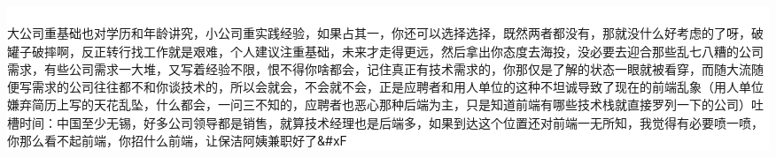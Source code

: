 <br>&#x5927;&#x516C;&#x53F8;&#x91CD;&#x57FA;&#x7840;&#x4E5F;&#x5BF9;&#x5B66;&#x5386;&#x548C;&#x5E74;&#x9F84;&#x8BB2;&#x7A76;&#xFF0C;&#x5C0F;&#x516C;&#x53F8;&#x91CD;&#x5B9E;&#x8DF5;&#x7ECF;&#x9A8C;&#xFF0C;&#x5982;&#x679C;&#x5360;&#x5176;&#x4E00;&#xFF0C;&#x4F60;&#x8FD8;&#x53EF;&#x4EE5;&#x9009;&#x62E9;&#x9009;&#x62E9;&#xFF0C;&#x65E2;&#x7136;&#x4E24;&#x8005;&#x90FD;&#x6CA1;&#x6709;&#xFF0C;&#x90A3;&#x5C31;&#x6CA1;&#x4EC0;&#x4E48;&#x597D;&#x8003;&#x8651;&#x7684;&#x4E86;&#x5440;&#xFF0C;&#x7834;&#x7F50;&#x5B50;&#x7834;&#x6454;&#x554A;&#xFF0C;&#x53CD;&#x6B63;&#x8F6C;&#x884C;&#x627E;&#x5DE5;&#x4F5C;&#x5C31;&#x662F;&#x8270;&#x96BE;&#xFF0C;&#x4E2A;&#x4EBA;&#x5EFA;&#x8BAE;&#x6CE8;&#x91CD;&#x57FA;&#x7840;&#xFF0C;&#x672A;&#x6765;&#x624D;&#x8D70;&#x5F97;&#x66F4;&#x8FDC;&#xFF0C;&#x7136;&#x540E;&#x62FF;&#x51FA;&#x4F60;&#x6001;&#x5EA6;&#x53BB;&#x6D77;&#x6295;&#xFF0C;&#x6CA1;&#x5FC5;&#x8981;&#x53BB;&#x8FCE;&#x5408;&#x90A3;&#x4E9B;&#x4E71;&#x4E03;&#x516B;&#x7CDF;&#x7684;&#x516C;&#x53F8;&#x9700;&#x6C42;&#xFF0C;&#x6709;&#x4E9B;&#x516C;&#x53F8;&#x9700;&#x6C42;&#x4E00;&#x5927;&#x5806;&#xFF0C;&#x53C8;&#x5199;&#x7740;&#x7ECF;&#x9A8C;&#x4E0D;&#x9650;&#xFF0C;&#x6068;&#x4E0D;&#x5F97;&#x4F60;&#x5565;&#x90FD;&#x4F1A;&#xFF0C;&#x8BB0;&#x4F4F;&#x771F;&#x6B63;&#x6709;&#x6280;&#x672F;&#x9700;&#x6C42;&#x7684;&#xFF0C;&#x4F60;&#x90A3;&#x4EC5;&#x662F;&#x4E86;&#x89E3;&#x7684;&#x72B6;&#x6001;&#x4E00;&#x773C;&#x5C31;&#x88AB;&#x770B;&#x7A7F;&#xFF0C;&#x800C;&#x968F;&#x5927;&#x6D41;&#x968F;&#x4FBF;&#x5199;&#x9700;&#x6C42;&#x7684;&#x516C;&#x53F8;&#x5F80;&#x5F80;&#x90FD;&#x4E0D;&#x548C;&#x4F60;&#x8C08;&#x6280;&#x672F;&#x7684;&#xFF0C;&#x6240;&#x4EE5;&#x4F1A;&#x5C31;&#x4F1A;&#xFF0C;&#x4E0D;&#x4F1A;&#x5C31;&#x4E0D;&#x4F1A;&#xFF0C;&#x6B63;&#x662F;&#x5E94;&#x8058;&#x8005;&#x548C;&#x7528;&#x4EBA;&#x5355;&#x4F4D;&#x7684;&#x8FD9;&#x79CD;&#x4E0D;&#x5766;&#x8BDA;&#x5BFC;&#x81F4;&#x4E86;&#x73B0;&#x5728;&#x7684;&#x524D;&#x7AEF;&#x4E71;&#x8C61;&#xFF08;&#x7528;&#x4EBA;&#x5355;&#x4F4D;&#x5ACC;&#x5F03;&#x7B80;&#x5386;&#x4E0A;&#x5199;&#x7684;&#x5929;&#x82B1;&#x4E71;&#x5760;&#xFF0C;&#x4EC0;&#x4E48;&#x90FD;&#x4F1A;&#xFF0C;&#x4E00;&#x95EE;&#x4E09;&#x4E0D;&#x77E5;&#x7684;&#xFF0C;&#x5E94;&#x8058;&#x8005;&#x4E5F;&#x6076;&#x5FC3;&#x90A3;&#x79CD;&#x540E;&#x7AEF;&#x4E3A;&#x4E3B;&#xFF0C;&#x53EA;&#x662F;&#x77E5;&#x9053;&#x524D;&#x7AEF;&#x6709;&#x54EA;&#x4E9B;&#x6280;&#x672F;&#x6808;&#x5C31;&#x76F4;&#x63A5;&#x7F57;&#x5217;&#x4E00;&#x4E0B;&#x7684;&#x516C;&#x53F8;&#xFF09;&#x5410;&#x69FD;&#x65F6;&#x95F4;&#xFF1A;&#x4E2D;&#x56FD;&#x81F3;&#x5C11;&#x65E0;&#x9521;&#xFF0C;&#x597D;&#x591A;&#x516C;&#x53F8;&#x9886;&#x5BFC;&#x90FD;&#x662F;&#x9500;&#x552E;&#xFF0C;&#x5C31;&#x7B97;&#x6280;&#x672F;&#x7ECF;&#x7406;&#x4E5F;&#x662F;&#x540E;&#x7AEF;&#x591A;&#xFF0C;&#x5982;&#x679C;&#x5230;&#x8FBE;&#x8FD9;&#x4E2A;&#x4F4D;&#x7F6E;&#x8FD8;&#x5BF9;&#x524D;&#x7AEF;&#x4E00;&#x65E0;&#x6240;&#x77E5;&#xFF0C;&#x6211;&#x89C9;&#x5F97;&#x6709;&#x5FC5;&#x8981;&#x55B7;&#x4E00;&#x55B7;&#xFF0C;&#x4F60;&#x90A3;&#x4E48;&#x770B;&#x4E0D;&#x8D77;&#x524D;&#x7AEF;&#xFF0C;&#x4F60;&#x62DB;&#x4EC0;&#x4E48;&#x524D;&#x7AEF;&#xFF0C;&#x8BA9;&#x4FDD;&#x6D01;&#x963F;&#x59E8;&#x517C;&#x804C;&#x597D;&#x4E86;&#xF